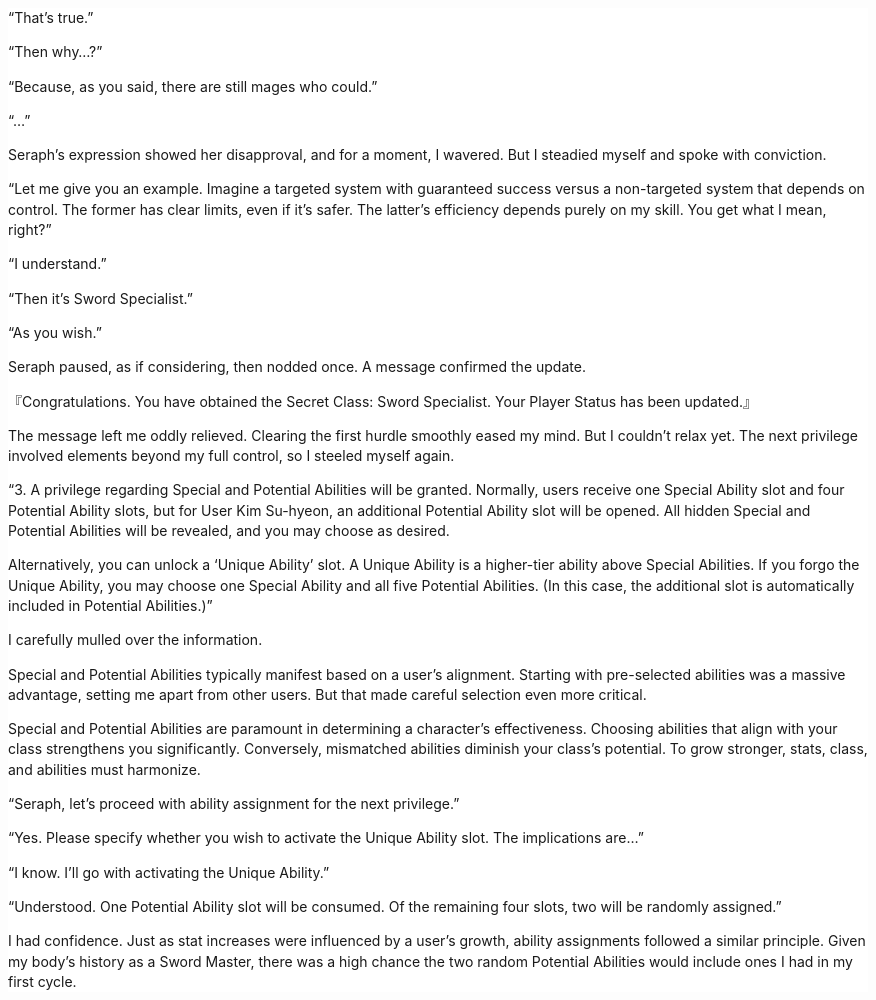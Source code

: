 “That’s true.”  

“Then why…?”  

“Because, as you said, there are still mages who could.”  

“…”  

Seraph’s expression showed her disapproval, and for a moment, I wavered. But I steadied myself and spoke with conviction.  

“Let me give you an example. Imagine a targeted system with guaranteed success versus a non-targeted system that depends on control. The former has clear limits, even if it’s safer. The latter’s efficiency depends purely on my skill. You get what I mean, right?”  

“I understand.”  

“Then it’s Sword Specialist.”  

“As you wish.”  

Seraph paused, as if considering, then nodded once. A message confirmed the update.  

『Congratulations. You have obtained the Secret Class: Sword Specialist. Your Player Status has been updated.』  

The message left me oddly relieved. Clearing the first hurdle smoothly eased my mind. But I couldn’t relax yet. The next privilege involved elements beyond my full control, so I steeled myself again.  

“3. A privilege regarding Special and Potential Abilities will be granted. Normally, users receive one Special Ability slot and four Potential Ability slots, but for User Kim Su-hyeon, an additional Potential Ability slot will be opened. All hidden Special and Potential Abilities will be revealed, and you may choose as desired.  

Alternatively, you can unlock a ‘Unique Ability’ slot. A Unique Ability is a higher-tier ability above Special Abilities. If you forgo the Unique Ability, you may choose one Special Ability and all five Potential Abilities. (In this case, the additional slot is automatically included in Potential Abilities.)”  

I carefully mulled over the information.  

Special and Potential Abilities typically manifest based on a user’s alignment. Starting with pre-selected abilities was a massive advantage, setting me apart from other users. But that made careful selection even more critical.  

Special and Potential Abilities are paramount in determining a character’s effectiveness. Choosing abilities that align with your class strengthens you significantly. Conversely, mismatched abilities diminish your class’s potential. To grow stronger, stats, class, and abilities must harmonize.  

“Seraph, let’s proceed with ability assignment for the next privilege.”  

“Yes. Please specify whether you wish to activate the Unique Ability slot. The implications are…”  

“I know. I’ll go with activating the Unique Ability.”  

“Understood. One Potential Ability slot will be consumed. Of the remaining four slots, two will be randomly assigned.”  

I had confidence. Just as stat increases were influenced by a user’s growth, ability assignments followed a similar principle. Given my body’s history as a Sword Master, there was a high chance the two random Potential Abilities would include ones I had in my first cycle.  
